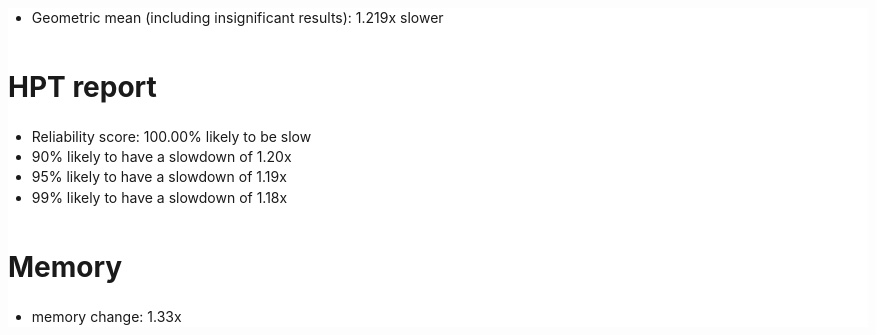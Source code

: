 - Geometric mean (including insignificant results): 1.219x slower

# HPT report

- Reliability score: 100.00% likely to be slow
- 90% likely to have a slowdown of 1.20x
- 95% likely to have a slowdown of 1.19x
- 99% likely to have a slowdown of 1.18x

# Memory
- memory change: 1.33x